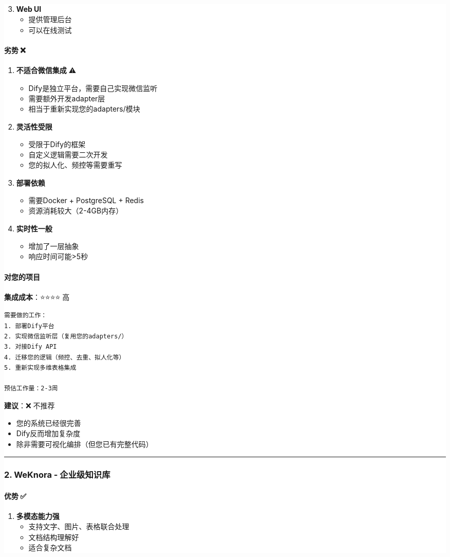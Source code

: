 3. **Web UI**
   - 提供管理后台
   - 可以在线测试

#### 劣势 ❌

1. **不适合微信集成** ⚠️
   - Dify是独立平台，需要自己实现微信监听
   - 需要额外开发adapter层
   - 相当于重新实现您的adapters/模块

2. **灵活性受限**
   - 受限于Dify的框架
   - 自定义逻辑需要二次开发
   - 您的拟人化、频控等需要重写

3. **部署依赖**
   - 需要Docker + PostgreSQL + Redis
   - 资源消耗较大（2-4GB内存）

4. **实时性一般**
   - 增加了一层抽象
   - 响应时间可能>5秒

#### 对您的项目

**集成成本**：⭐⭐⭐⭐ 高

```
需要做的工作：
1. 部署Dify平台
2. 实现微信监听层（复用您的adapters/）
3. 对接Dify API
4. 迁移您的逻辑（频控、去重、拟人化等）
5. 重新实现多维表格集成

预估工作量：2-3周
```

**建议**：❌ 不推荐

- 您的系统已经很完善
- Dify反而增加复杂度
- 除非需要可视化编排（但您已有完整代码）

---

### 2. WeKnora - 企业级知识库

#### 优势 ✅

1. **多模态能力强**
   - 支持文字、图片、表格联合处理
   - 文档结构理解好
   - 适合复杂文档
